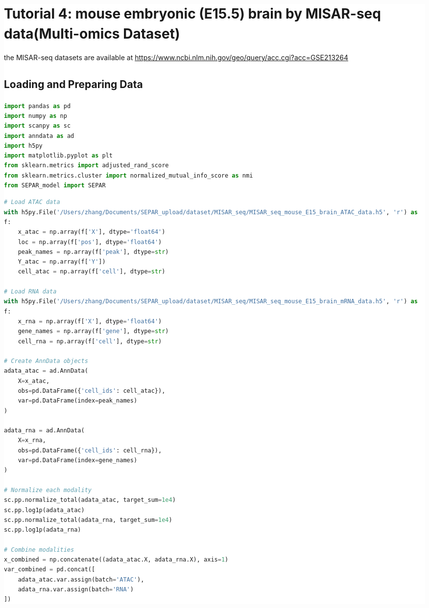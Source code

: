 # Tutorial 4: mouse embryonic (E15.5) brain by MISAR-seq data(Multi-omics Dataset)

the MISAR-seq datasets are available at https://www.ncbi.nlm.nih.gov/geo/query/acc.cgi?acc=GSE213264

## Loading and Preparing Data


```python
import pandas as pd  
import numpy as np  
import scanpy as sc  
import anndata as ad  
import h5py  
import matplotlib.pyplot as plt  
from sklearn.metrics import adjusted_rand_score  
from sklearn.metrics.cluster import normalized_mutual_info_score as nmi  
from SEPAR_model import SEPAR  
```


```python
# Load ATAC data  
with h5py.File('/Users/zhang/Documents/SEPAR_upload/dataset/MISAR_seq/MISAR_seq_mouse_E15_brain_ATAC_data.h5', 'r') as f:  
    x_atac = np.array(f['X'], dtype='float64')  
    loc = np.array(f['pos'], dtype='float64')  
    peak_names = np.array(f['peak'], dtype=str)  
    Y_atac = np.array(f['Y'])  
    cell_atac = np.array(f['cell'], dtype=str)  

# Load RNA data  
with h5py.File('/Users/zhang/Documents/SEPAR_upload/dataset/MISAR_seq/MISAR_seq_mouse_E15_brain_mRNA_data.h5', 'r') as f:  
    x_rna = np.array(f['X'], dtype='float64')  
    gene_names = np.array(f['gene'], dtype=str)  
    cell_rna = np.array(f['cell'], dtype=str)  

# Create AnnData objects  
adata_atac = ad.AnnData(  
    X=x_atac,  
    obs=pd.DataFrame({'cell_ids': cell_atac}),  
    var=pd.DataFrame(index=peak_names)  
)  

adata_rna = ad.AnnData(  
    X=x_rna,  
    obs=pd.DataFrame({'cell_ids': cell_rna}),  
    var=pd.DataFrame(index=gene_names)  
)  

# Normalize each modality  
sc.pp.normalize_total(adata_atac, target_sum=1e4)  
sc.pp.log1p(adata_atac)  
sc.pp.normalize_total(adata_rna, target_sum=1e4)  
sc.pp.log1p(adata_rna)  

# Combine modalities  
x_combined = np.concatenate((adata_atac.X, adata_rna.X), axis=1)  
var_combined = pd.concat([  
    adata_atac.var.assign(batch='ATAC'),  
    adata_rna.var.assign(batch='RNA')  
])  
```